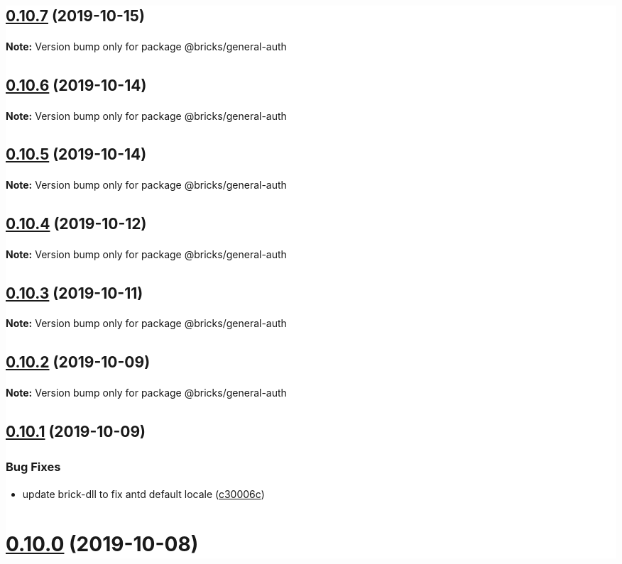 ## [0.10.7](https://git.easyops.local/anyclouds/brick-next/compare/@bricks/general-auth@0.10.6...@bricks/general-auth@0.10.7) (2019-10-15)

**Note:** Version bump only for package @bricks/general-auth

## [0.10.6](https://git.easyops.local/anyclouds/brick-next/compare/@bricks/general-auth@0.10.5...@bricks/general-auth@0.10.6) (2019-10-14)

**Note:** Version bump only for package @bricks/general-auth

## [0.10.5](https://git.easyops.local/anyclouds/brick-next/compare/@bricks/general-auth@0.10.4...@bricks/general-auth@0.10.5) (2019-10-14)

**Note:** Version bump only for package @bricks/general-auth

## [0.10.4](https://git.easyops.local/anyclouds/brick-next/compare/@bricks/general-auth@0.10.3...@bricks/general-auth@0.10.4) (2019-10-12)

**Note:** Version bump only for package @bricks/general-auth

## [0.10.3](https://git.easyops.local/anyclouds/brick-next/compare/@bricks/general-auth@0.10.2...@bricks/general-auth@0.10.3) (2019-10-11)

**Note:** Version bump only for package @bricks/general-auth

## [0.10.2](https://git.easyops.local/anyclouds/brick-next/compare/@bricks/general-auth@0.10.1...@bricks/general-auth@0.10.2) (2019-10-09)

**Note:** Version bump only for package @bricks/general-auth

## [0.10.1](https://git.easyops.local/anyclouds/brick-next/compare/@bricks/general-auth@0.10.0...@bricks/general-auth@0.10.1) (2019-10-09)

### Bug Fixes

- update brick-dll to fix antd default locale ([c30006c](https://git.easyops.local/anyclouds/brick-next/commits/c30006c))

# [0.10.0](https://git.easyops.local/anyclouds/brick-next/compare/@bricks/general-auth@0.9.48...@bricks/general-auth@0.10.0) (2019-10-08)
